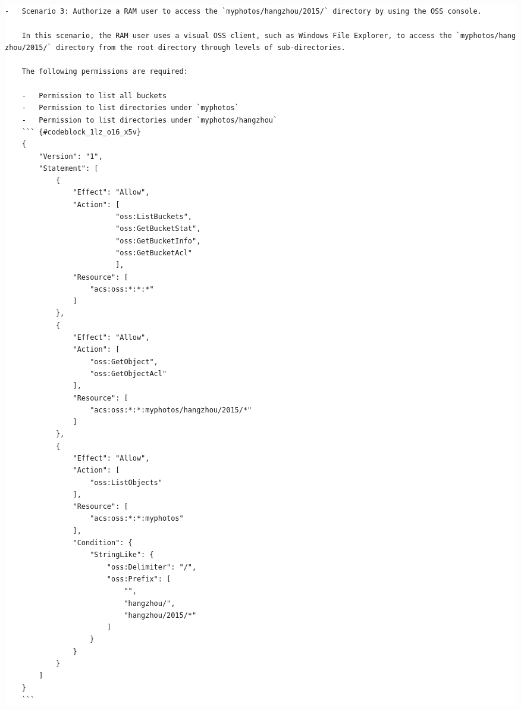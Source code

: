     -   Scenario 3: Authorize a RAM user to access the `myphotos/hangzhou/2015/` directory by using the OSS console.

        In this scenario, the RAM user uses a visual OSS client, such as Windows File Explorer, to access the `myphotos/hangzhou/2015/` directory from the root directory through levels of sub-directories.

        The following permissions are required:

        -   Permission to list all buckets
        -   Permission to list directories under `myphotos`
        -   Permission to list directories under `myphotos/hangzhou`
        ``` {#codeblock_1lz_o16_x5v}
        {
            "Version": "1",
            "Statement": [
                {
                    "Effect": "Allow",
                    "Action": [
                              "oss:ListBuckets",
                              "oss:GetBucketStat",
                              "oss:GetBucketInfo",
                              "oss:GetBucketAcl" 
                              ], 
                    "Resource": [
                        "acs:oss:*:*:*"
                    ]
                },
                {
                    "Effect": "Allow",
                    "Action": [
                        "oss:GetObject",
                        "oss:GetObjectAcl"
                    ],
                    "Resource": [
                        "acs:oss:*:*:myphotos/hangzhou/2015/*"
                    ]
                },
                {
                    "Effect": "Allow",
                    "Action": [
                        "oss:ListObjects"
                    ],
                    "Resource": [
                        "acs:oss:*:*:myphotos"
                    ],
                    "Condition": {
                        "StringLike": {
                            "oss:Delimiter": "/",
                            "oss:Prefix": [
                                "",
                                "hangzhou/",
                                "hangzhou/2015/*"
                            ]
                        }
                    }
                }
            ]
        }
        ```


